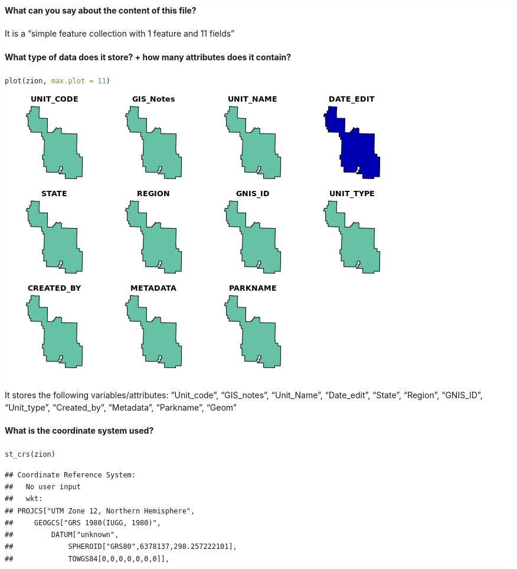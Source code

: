 #### What can you say about the content of this file?

It is a “simple feature collection with 1 feature and 11 fields”

#### What type of data does it store? + how many attributes does it contain?

``` r
plot(zion, max.plot = 11)
```

![](Spatial-Analytics-Assignment-2_files/figure-gfm/unnamed-chunk-16-1.png)

It stores the following variables/attributes: “Unit\_code”,
“GIS\_notes”, “Unit\_Name”, “Date\_edit”, “State”, “Region”,
“GNIS\_ID”, “Unit\_type”, “Created\_by”, “Metadata”, “Parkname”,
“Geom”

#### What is the coordinate system used?

``` r
st_crs(zion)
```

    ## Coordinate Reference System:
    ##   No user input
    ##   wkt:
    ## PROJCS["UTM Zone 12, Northern Hemisphere",
    ##     GEOGCS["GRS 1980(IUGG, 1980)",
    ##         DATUM["unknown",
    ##             SPHEROID["GRS80",6378137,298.257222101],
    ##             TOWGS84[0,0,0,0,0,0,0]],